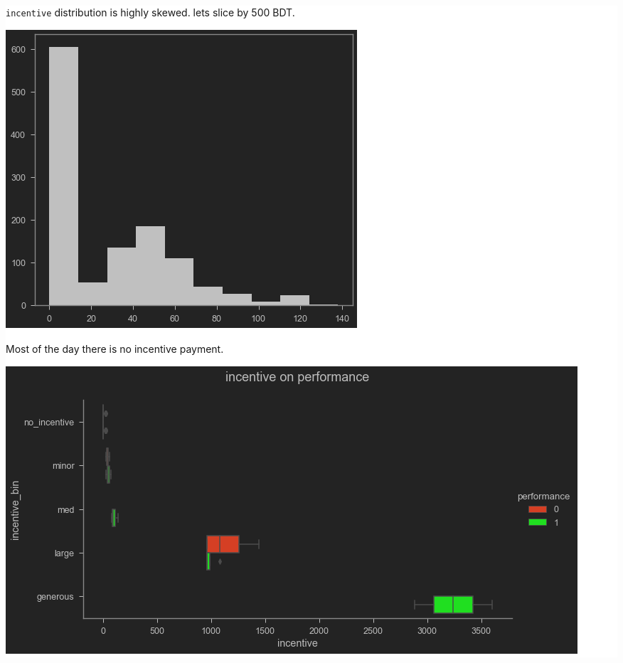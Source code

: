 

`incentive` distribution is highly skewed. lets slice by 500 BDT.



    
![png](./assets/output_85_0.png)
    


Most of the day there is no incentive payment.



    
![png](./assets/output_89_1.png)
    